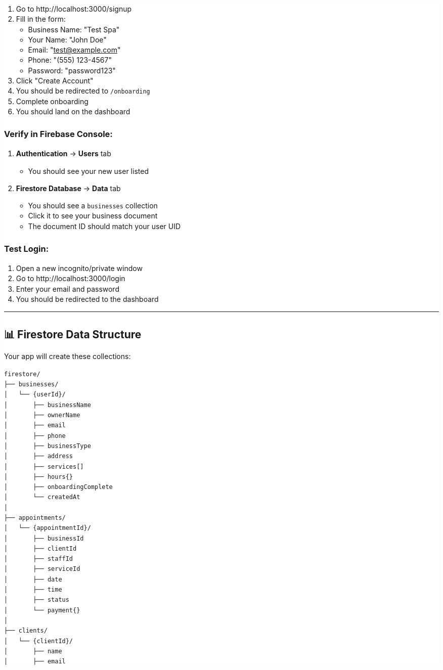 1. Go to http://localhost:3000/signup
2. Fill in the form:
   - Business Name: "Test Spa"
   - Your Name: "John Doe"
   - Email: "test@example.com"
   - Phone: "(555) 123-4567"
   - Password: "password123"
3. Click "Create Account"
4. You should be redirected to `/onboarding`
5. Complete onboarding
6. You should land on the dashboard

### Verify in Firebase Console:

1. **Authentication** → **Users** tab
   - You should see your new user listed
   
2. **Firestore Database** → **Data** tab
   - You should see a `businesses` collection
   - Click it to see your business document
   - The document ID should match your user UID

### Test Login:

1. Open a new incognito/private window
2. Go to http://localhost:3000/login
3. Enter your email and password
4. You should be redirected to the dashboard

---

## 📊 Firestore Data Structure

Your app will create these collections:

```
firestore/
├── businesses/
│   └── {userId}/
│       ├── businessName
│       ├── ownerName
│       ├── email
│       ├── phone
│       ├── businessType
│       ├── address
│       ├── services[]
│       ├── hours{}
│       ├── onboardingComplete
│       └── createdAt
│
├── appointments/
│   └── {appointmentId}/
│       ├── businessId
│       ├── clientId
│       ├── staffId
│       ├── serviceId
│       ├── date
│       ├── time
│       ├── status
│       └── payment{}
│
├── clients/
│   └── {clientId}/
│       ├── name
│       ├── email
```